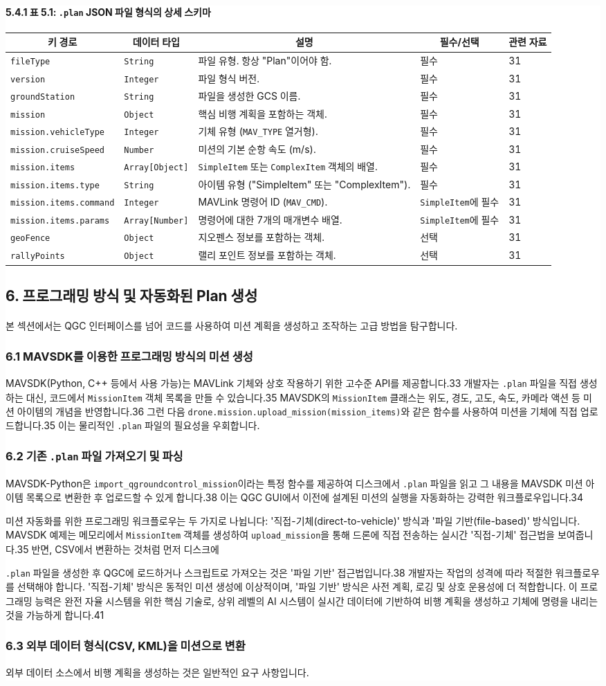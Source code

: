 #### 5.4.1 표 5.1: `.plan` JSON 파일 형식의 상세 스키마

| 키 경로                 | 데이터 타입     | 설명                                           | 필수/선택           | 관련 자료 |
| ----------------------- | --------------- | ---------------------------------------------- | ------------------- | --------- |
| `fileType`              | `String`        | 파일 유형. 항상 "Plan"이어야 함.               | 필수                | 31        |
| `version`               | `Integer`       | 파일 형식 버전.                                | 필수                | 31        |
| `groundStation`         | `String`        | 파일을 생성한 GCS 이름.                        | 필수                | 31        |
| `mission`               | `Object`        | 핵심 비행 계획을 포함하는 객체.                | 필수                | 31        |
| `mission.vehicleType`   | `Integer`       | 기체 유형 (`MAV_TYPE` 열거형).                 | 필수                | 31        |
| `mission.cruiseSpeed`   | `Number`        | 미션의 기본 순항 속도 (m/s).                   | 필수                | 31        |
| `mission.items`         | `Array[Object]` | `SimpleItem` 또는 `ComplexItem` 객체의 배열.   | 필수                | 31        |
| `mission.items.type`    | `String`        | 아이템 유형 ("SimpleItem" 또는 "ComplexItem"). | 필수                | 31        |
| `mission.items.command` | `Integer`       | MAVLink 명령어 ID (`MAV_CMD`).                 | `SimpleItem`에 필수 | 31        |
| `mission.items.params`  | `Array[Number]` | 명령어에 대한 7개의 매개변수 배열.             | `SimpleItem`에 필수 | 31        |
| `geoFence`              | `Object`        | 지오펜스 정보를 포함하는 객체.                 | 선택                | 31        |
| `rallyPoints`           | `Object`        | 랠리 포인트 정보를 포함하는 객체.              | 선택                | 31        |

## 6.  프로그래밍 방식 및 자동화된 Plan 생성

본 섹션에서는 QGC 인터페이스를 넘어 코드를 사용하여 미션 계획을 생성하고 조작하는 고급 방법을 탐구합니다.

### 6.1  MAVSDK를 이용한 프로그래밍 방식의 미션 생성

MAVSDK(Python, C++ 등에서 사용 가능)는 MAVLink 기체와 상호 작용하기 위한 고수준 API를 제공합니다.33 개발자는 `.plan` 파일을 직접 생성하는 대신, 코드에서 `MissionItem` 객체 목록을 만들 수 있습니다.35 MAVSDK의 `MissionItem` 클래스는 위도, 경도, 고도, 속도, 카메라 액션 등 미션 아이템의 개념을 반영합니다.36 그런 다음 `drone.mission.upload_mission(mission_items)`와 같은 함수를 사용하여 미션을 기체에 직접 업로드합니다.35 이는 물리적인 `.plan` 파일의 필요성을 우회합니다.

### 6.2  기존 `.plan` 파일 가져오기 및 파싱

MAVSDK-Python은 `import_qgroundcontrol_mission`이라는 특정 함수를 제공하여 디스크에서 `.plan` 파일을 읽고 그 내용을 MAVSDK 미션 아이템 목록으로 변환한 후 업로드할 수 있게 합니다.38 이는 QGC GUI에서 이전에 설계된 미션의 실행을 자동화하는 강력한 워크플로우입니다.34

미션 자동화를 위한 프로그래밍 워크플로우는 두 가지로 나뉩니다: '직접-기체(direct-to-vehicle)' 방식과 '파일 기반(file-based)' 방식입니다. MAVSDK 예제는 메모리에서 `MissionItem` 객체를 생성하여 `upload_mission`을 통해 드론에 직접 전송하는 실시간 '직접-기체' 접근법을 보여줍니다.35 반면, CSV에서 변환하는 것처럼 먼저 디스크에 

`.plan` 파일을 생성한 후 QGC에 로드하거나 스크립트로 가져오는 것은 '파일 기반' 접근법입니다.38 개발자는 작업의 성격에 따라 적절한 워크플로우를 선택해야 합니다. '직접-기체' 방식은 동적인 미션 생성에 이상적이며, '파일 기반' 방식은 사전 계획, 로깅 및 상호 운용성에 더 적합합니다. 이 프로그래밍 능력은 완전 자율 시스템을 위한 핵심 기술로, 상위 레벨의 AI 시스템이 실시간 데이터에 기반하여 비행 계획을 생성하고 기체에 명령을 내리는 것을 가능하게 합니다.41

### 6.3  외부 데이터 형식(CSV, KML)을 미션으로 변환

외부 데이터 소스에서 비행 계획을 생성하는 것은 일반적인 요구 사항입니다.
